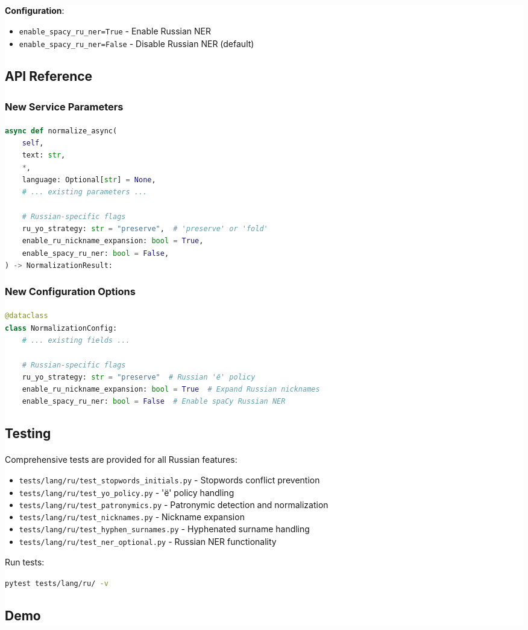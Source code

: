 **Configuration**:
- `enable_spacy_ru_ner=True` - Enable Russian NER
- `enable_spacy_ru_ner=False` - Disable Russian NER (default)

## API Reference

### New Service Parameters

```python
async def normalize_async(
    self,
    text: str,
    *,
    language: Optional[str] = None,
    # ... existing parameters ...
    
    # Russian-specific flags
    ru_yo_strategy: str = "preserve",  # 'preserve' or 'fold'
    enable_ru_nickname_expansion: bool = True,
    enable_spacy_ru_ner: bool = False,
) -> NormalizationResult:
```

### New Configuration Options

```python
@dataclass
class NormalizationConfig:
    # ... existing fields ...
    
    # Russian-specific flags
    ru_yo_strategy: str = "preserve"  # Russian 'ё' policy
    enable_ru_nickname_expansion: bool = True  # Expand Russian nicknames
    enable_spacy_ru_ner: bool = False  # Enable spaCy Russian NER
```

## Testing

Comprehensive tests are provided for all Russian features:

- `tests/lang/ru/test_stopwords_initials.py` - Stopwords conflict prevention
- `tests/lang/ru/test_yo_policy.py` - 'ё' policy handling
- `tests/lang/ru/test_patronymics.py` - Patronymic detection and normalization
- `tests/lang/ru/test_nicknames.py` - Nickname expansion
- `tests/lang/ru/test_hyphen_surnames.py` - Hyphenated surname handling
- `tests/lang/ru/test_ner_optional.py` - Russian NER functionality

Run tests:
```bash
pytest tests/lang/ru/ -v
```

## Demo
